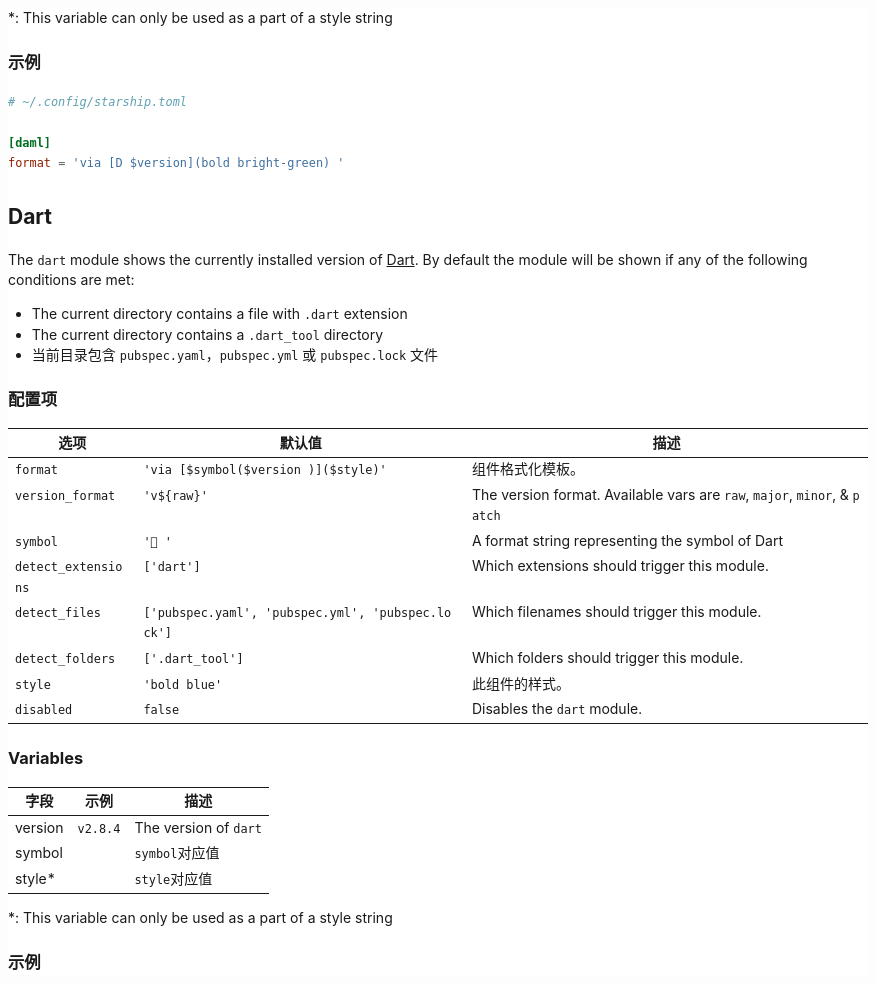 *: This variable can only be used as a part of a style string

### 示例

```toml
# ~/.config/starship.toml

[daml]
format = 'via [D $version](bold bright-green) '
```

## Dart

The `dart` module shows the currently installed version of [Dart](https://dart.dev/). By default the module will be shown if any of the following conditions are met:

- The current directory contains a file with `.dart` extension
- The current directory contains a `.dart_tool` directory
- 当前目录包含 `pubspec.yaml`，`pubspec.yml` 或 `pubspec.lock` 文件

### 配置项

| 选项                  | 默认值                                               | 描述                                                                        |
| ------------------- | ------------------------------------------------- | ------------------------------------------------------------------------- |
| `format`            | `'via [$symbol($version )]($style)'`              | 组件格式化模板。                                                                  |
| `version_format`    | `'v${raw}'`                                       | The version format. Available vars are `raw`, `major`, `minor`, & `patch` |
| `symbol`            | `'🎯 '`                                            | A format string representing the symbol of Dart                           |
| `detect_extensions` | `['dart']`                                        | Which extensions should trigger this module.                              |
| `detect_files`      | `['pubspec.yaml', 'pubspec.yml', 'pubspec.lock']` | Which filenames should trigger this module.                               |
| `detect_folders`    | `['.dart_tool']`                                  | Which folders should trigger this module.                                 |
| `style`             | `'bold blue'`                                     | 此组件的样式。                                                                   |
| `disabled`          | `false`                                           | Disables the `dart` module.                                               |

### Variables

| 字段        | 示例       | 描述                    |
| --------- | -------- | --------------------- |
| version   | `v2.8.4` | The version of `dart` |
| symbol    |          | `symbol`对应值           |
| style\* |          | `style`对应值            |

*: This variable can only be used as a part of a style string

### 示例
